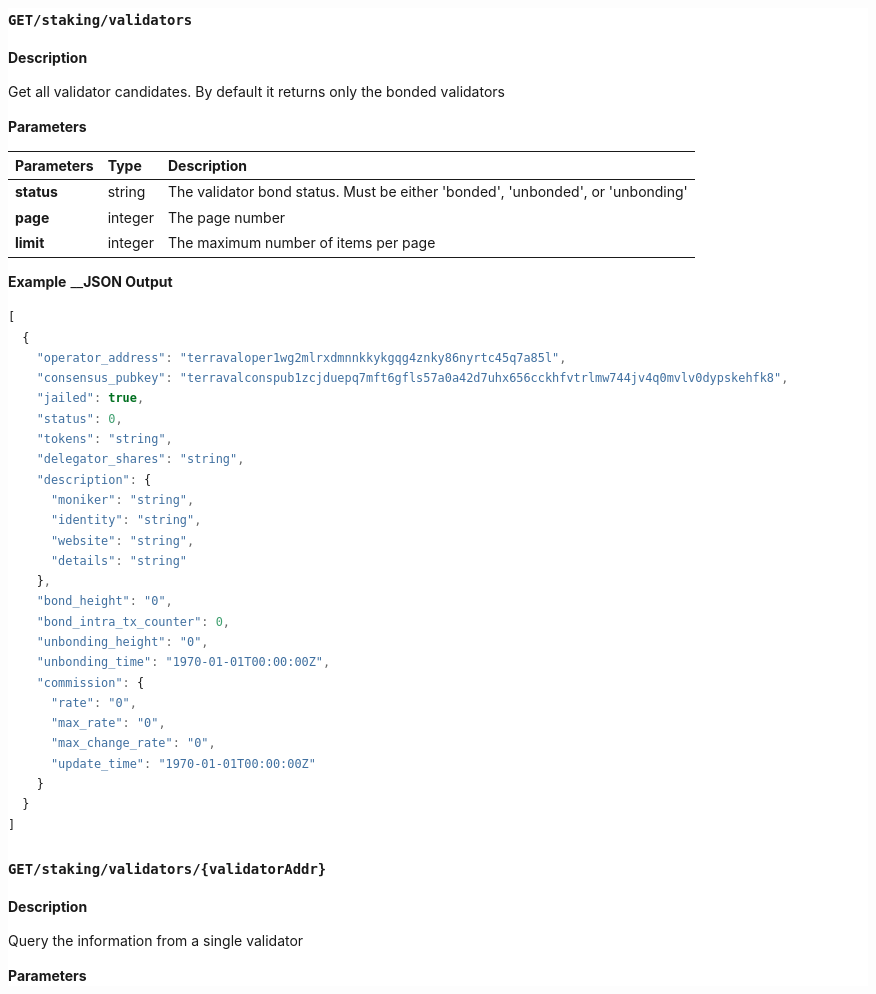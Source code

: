### `GET/staking/validators`

**Description**

Get all validator candidates. By default it returns only the bonded validators

**Parameters**

| **Parameters** | Type | Description |
| :--- | :--- | :--- |
| **status** | string | The validator bond status. Must be either 'bonded', 'unbonded', or 'unbonding' |
| **page** | integer | The page number |
| **limit** | integer | The maximum number of items per page |

**Example** \_\_**JSON Output**

```javascript
[
  {
    "operator_address": "terravaloper1wg2mlrxdmnnkkykgqg4znky86nyrtc45q7a85l",
    "consensus_pubkey": "terravalconspub1zcjduepq7mft6gfls57a0a42d7uhx656cckhfvtrlmw744jv4q0mvlv0dypskehfk8",
    "jailed": true,
    "status": 0,
    "tokens": "string",
    "delegator_shares": "string",
    "description": {
      "moniker": "string",
      "identity": "string",
      "website": "string",
      "details": "string"
    },
    "bond_height": "0",
    "bond_intra_tx_counter": 0,
    "unbonding_height": "0",
    "unbonding_time": "1970-01-01T00:00:00Z",
    "commission": {
      "rate": "0",
      "max_rate": "0",
      "max_change_rate": "0",
      "update_time": "1970-01-01T00:00:00Z"
    }
  }
]
```

### `GET/staking/validators/{validatorAddr}`

**Description**

Query the information from a single validator

**Parameters**
